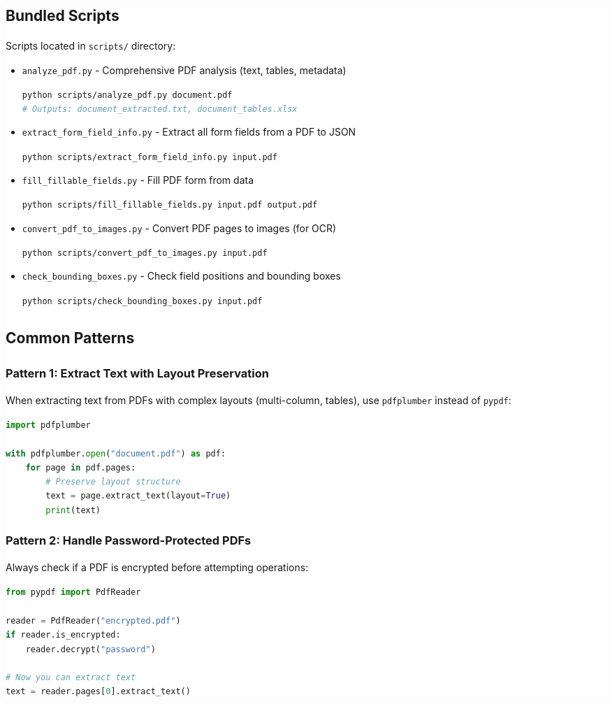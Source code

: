 ## Bundled Scripts

Scripts located in `scripts/` directory:

- `analyze_pdf.py` - Comprehensive PDF analysis (text, tables, metadata)
  ```bash
  python scripts/analyze_pdf.py document.pdf
  # Outputs: document_extracted.txt, document_tables.xlsx
  ```

- `extract_form_field_info.py` - Extract all form fields from a PDF to JSON
  ```bash
  python scripts/extract_form_field_info.py input.pdf
  ```

- `fill_fillable_fields.py` - Fill PDF form from data
  ```bash
  python scripts/fill_fillable_fields.py input.pdf output.pdf
  ```

- `convert_pdf_to_images.py` - Convert PDF pages to images (for OCR)
  ```bash
  python scripts/convert_pdf_to_images.py input.pdf
  ```

- `check_bounding_boxes.py` - Check field positions and bounding boxes
  ```bash
  python scripts/check_bounding_boxes.py input.pdf
  ```

## Common Patterns

### Pattern 1: Extract Text with Layout Preservation

When extracting text from PDFs with complex layouts (multi-column, tables), use `pdfplumber` instead of `pypdf`:

```python
import pdfplumber

with pdfplumber.open("document.pdf") as pdf:
    for page in pdf.pages:
        # Preserve layout structure
        text = page.extract_text(layout=True)
        print(text)
```

### Pattern 2: Handle Password-Protected PDFs

Always check if a PDF is encrypted before attempting operations:

```python
from pypdf import PdfReader

reader = PdfReader("encrypted.pdf")
if reader.is_encrypted:
    reader.decrypt("password")

# Now you can extract text
text = reader.pages[0].extract_text()
```
